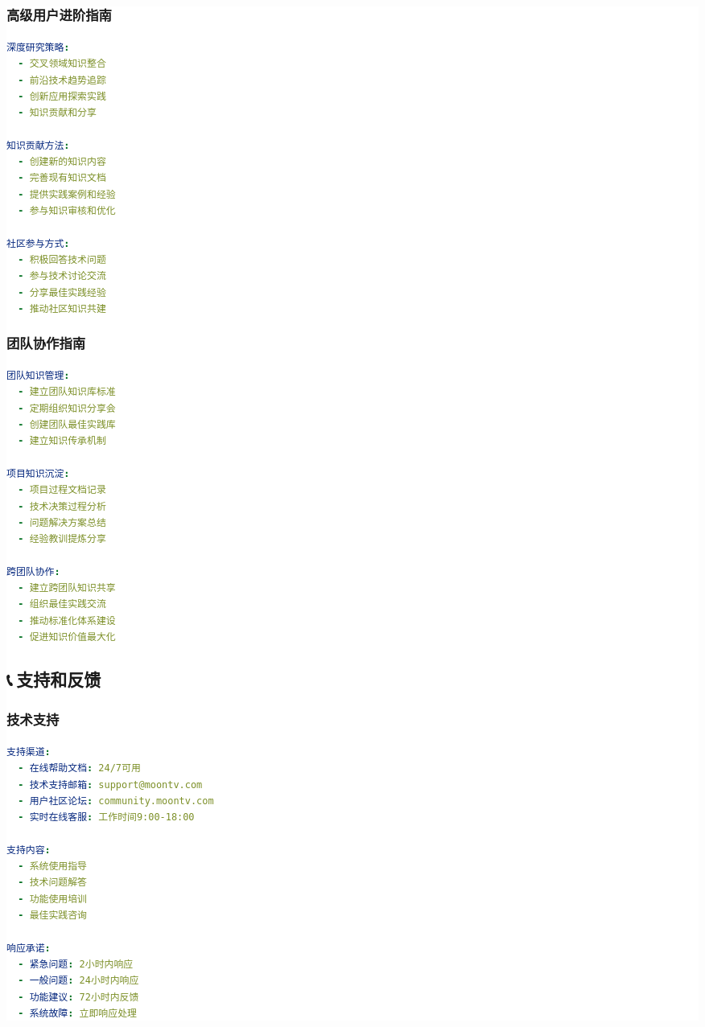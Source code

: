 ### 高级用户进阶指南
```yaml
深度研究策略:
  - 交叉领域知识整合
  - 前沿技术趋势追踪
  - 创新应用探索实践
  - 知识贡献和分享

知识贡献方法:
  - 创建新的知识内容
  - 完善现有知识文档
  - 提供实践案例和经验
  - 参与知识审核和优化

社区参与方式:
  - 积极回答技术问题
  - 参与技术讨论交流
  - 分享最佳实践经验
  - 推动社区知识共建
```

### 团队协作指南
```yaml
团队知识管理:
  - 建立团队知识库标准
  - 定期组织知识分享会
  - 创建团队最佳实践库
  - 建立知识传承机制

项目知识沉淀:
  - 项目过程文档记录
  - 技术决策过程分析
  - 问题解决方案总结
  - 经验教训提炼分享

跨团队协作:
  - 建立跨团队知识共享
  - 组织最佳实践交流
  - 推动标准化体系建设
  - 促进知识价值最大化
```

## 📞 支持和反馈

### 技术支持
```yaml
支持渠道:
  - 在线帮助文档: 24/7可用
  - 技术支持邮箱: support@moontv.com
  - 用户社区论坛: community.moontv.com
  - 实时在线客服: 工作时间9:00-18:00

支持内容:
  - 系统使用指导
  - 技术问题解答
  - 功能使用培训
  - 最佳实践咨询

响应承诺:
  - 紧急问题: 2小时内响应
  - 一般问题: 24小时内响应
  - 功能建议: 72小时内反馈
  - 系统故障: 立即响应处理
```